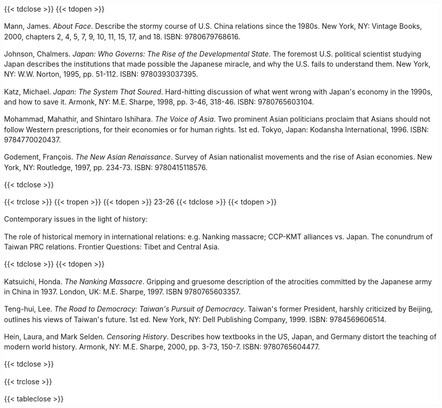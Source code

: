 
{{< tdclose >}}
{{< tdopen >}}


Mann, James. _About Face_. Describe the stormy course of U.S. China relations since the 1980s. New York, NY: Vintage Books, 2000, chapters 2, 4, 5, 7, 9, 10, 11, 15, 17, and 18. ISBN: 9780679768616.

Johnson, Chalmers. _Japan: Who Governs: The Rise of the Developmental State_. The foremost U.S. political scientist studying Japan describes the institutions that made possible the Japanese miracle, and why the U.S. fails to understand them. New York, NY: W.W. Norton, 1995, pp. 51-112. ISBN: 9780393037395.

Katz, Michael. _Japan: The System That Soured_. Hard-hitting discussion of what went wrong with Japan's economy in the 1990s, and how to save it. Armonk, NY: M.E. Sharpe, 1998, pp. 3-46, 318-46. ISBN: 9780765603104.

Mohammad, Mahathir, and Shintaro Ishihara. _The Voice of Asia_. Two prominent Asian politicians proclaim that Asians should not follow Western prescriptions, for their economies or for human rights. 1st ed. Tokyo, Japan: Kodansha International, 1996. ISBN: 9784770020437.

Godement, François. _The New Asian Renaissance_. Survey of Asian nationalist movements and the rise of Asian economies. New York, NY: Routledge, 1997, pp. 234-73. ISBN: 9780415118576.


{{< tdclose >}}

{{< trclose >}}
{{< tropen >}}
{{< tdopen >}}
23-26
{{< tdclose >}}
{{< tdopen >}}


Contemporary issues in the light of history:

The role of historical memory in international relations: e.g. Nanking massacre; CCP-KMT alliances vs. Japan. The conundrum of Taiwan PRC relations. Frontier Questions: Tibet and Central Asia.


{{< tdclose >}}
{{< tdopen >}}


Katsuichi, Honda. _The Nanking Massacre_. Gripping and gruesome description of the atrocities committed by the Japanese army in China in 1937. London, UK: M.E. Sharpe, 1997. ISBN 9780765603357.

Teng-hui, Lee. _The Road to Democracy: Taiwan's Pursuit of Democracy_. Taiwan's former President, harshly criticized by Beijing, outlines his views of Taiwan's future. 1st ed. New York, NY: Dell Publishing Company, 1999. ISBN: 9784569606514.

Hein, Laura, and Mark Selden. _Censoring History_. Describes how textbooks in the US, Japan, and Germany distort the teaching of modern world history. Armonk, NY: M.E. Sharpe, 2000, pp. 3-73, 150-7. ISBN: 9780765604477.


{{< tdclose >}}

{{< trclose >}}

{{< tableclose >}}